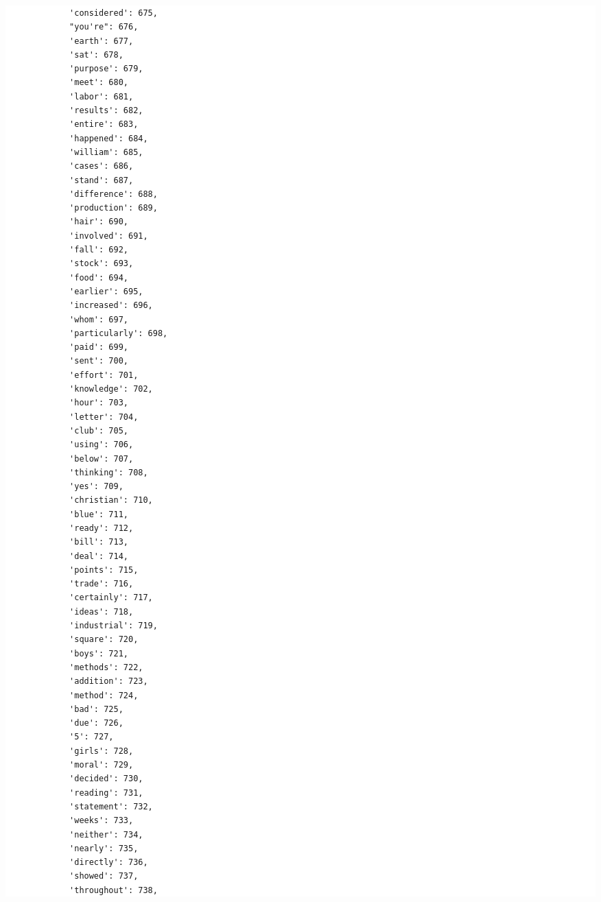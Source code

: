                  'considered': 675,
                 "you're": 676,
                 'earth': 677,
                 'sat': 678,
                 'purpose': 679,
                 'meet': 680,
                 'labor': 681,
                 'results': 682,
                 'entire': 683,
                 'happened': 684,
                 'william': 685,
                 'cases': 686,
                 'stand': 687,
                 'difference': 688,
                 'production': 689,
                 'hair': 690,
                 'involved': 691,
                 'fall': 692,
                 'stock': 693,
                 'food': 694,
                 'earlier': 695,
                 'increased': 696,
                 'whom': 697,
                 'particularly': 698,
                 'paid': 699,
                 'sent': 700,
                 'effort': 701,
                 'knowledge': 702,
                 'hour': 703,
                 'letter': 704,
                 'club': 705,
                 'using': 706,
                 'below': 707,
                 'thinking': 708,
                 'yes': 709,
                 'christian': 710,
                 'blue': 711,
                 'ready': 712,
                 'bill': 713,
                 'deal': 714,
                 'points': 715,
                 'trade': 716,
                 'certainly': 717,
                 'ideas': 718,
                 'industrial': 719,
                 'square': 720,
                 'boys': 721,
                 'methods': 722,
                 'addition': 723,
                 'method': 724,
                 'bad': 725,
                 'due': 726,
                 '5': 727,
                 'girls': 728,
                 'moral': 729,
                 'decided': 730,
                 'reading': 731,
                 'statement': 732,
                 'weeks': 733,
                 'neither': 734,
                 'nearly': 735,
                 'directly': 736,
                 'showed': 737,
                 'throughout': 738,